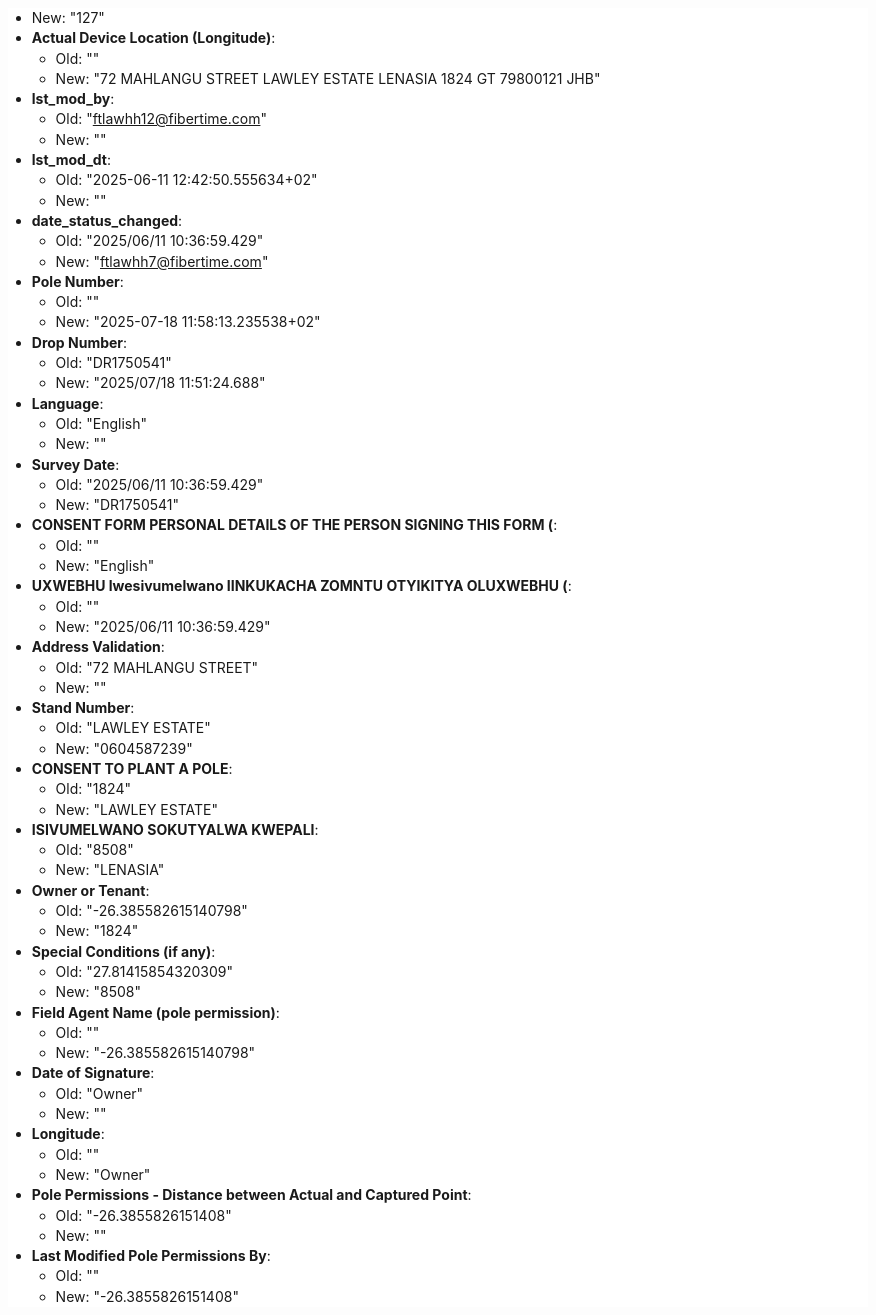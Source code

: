   - New: "127"
- **Actual Device Location (Longitude)**:
  - Old: ""
  - New: "72 MAHLANGU STREET LAWLEY ESTATE LENASIA 1824 GT 79800121 JHB"
- **lst_mod_by**:
  - Old: "ftlawhh12@fibertime.com"
  - New: ""
- **lst_mod_dt**:
  - Old: "2025-06-11 12:42:50.555634+02"
  - New: ""
- **date_status_changed**:
  - Old: "2025/06/11 10:36:59.429"
  - New: "ftlawhh7@fibertime.com"
- **Pole Number**:
  - Old: ""
  - New: "2025-07-18 11:58:13.235538+02"
- **Drop Number**:
  - Old: "DR1750541"
  - New: "2025/07/18 11:51:24.688"
- **Language**:
  - Old: "English"
  - New: ""
- **Survey Date**:
  - Old: "2025/06/11 10:36:59.429"
  - New: "DR1750541"
- **CONSENT FORM PERSONAL DETAILS OF THE PERSON SIGNING THIS FORM (**:
  - Old: ""
  - New: "English"
- **UXWEBHU lwesivumelwano IINKUKACHA ZOMNTU OTYIKITYA OLUXWEBHU (**:
  - Old: ""
  - New: "2025/06/11 10:36:59.429"
- **Address Validation**:
  - Old: "72 MAHLANGU STREET"
  - New: ""
- **Stand Number**:
  - Old: "LAWLEY ESTATE"
  - New: "0604587239"
- **CONSENT TO PLANT A POLE**:
  - Old: "1824"
  - New: "LAWLEY ESTATE"
- **ISIVUMELWANO SOKUTYALWA KWEPALI**:
  - Old: "8508"
  - New: "LENASIA"
- **Owner or Tenant**:
  - Old: "-26.385582615140798"
  - New: "1824"
- **Special Conditions (if any)**:
  - Old: "27.81415854320309"
  - New: "8508"
- **Field Agent Name (pole permission)**:
  - Old: ""
  - New: "-26.385582615140798"
- **Date of Signature**:
  - Old: "Owner"
  - New: ""
- **Longitude**:
  - Old: ""
  - New: "Owner"
- **Pole Permissions - Distance between Actual and Captured Point**:
  - Old: "-26.3855826151408"
  - New: ""
- **Last Modified Pole Permissions By**:
  - Old: ""
  - New: "-26.3855826151408"